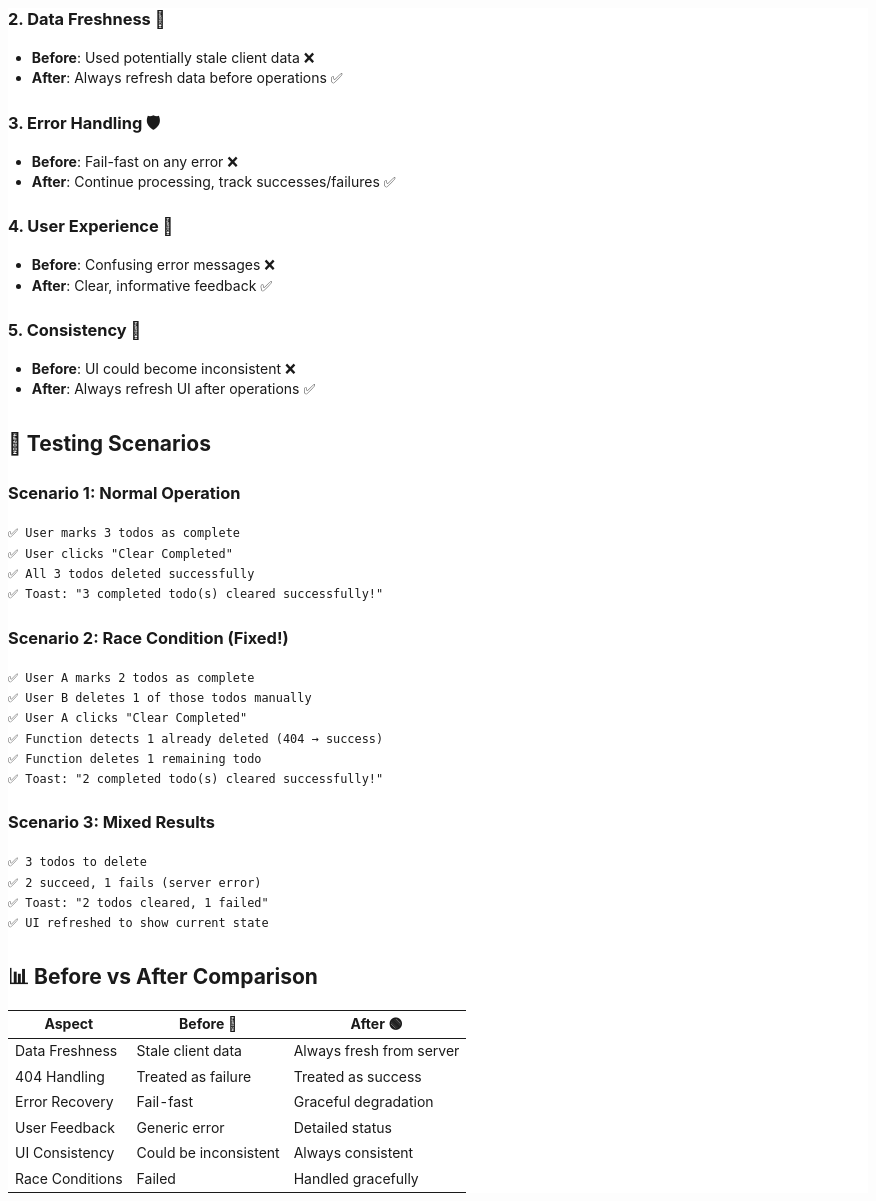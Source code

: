 ### 2. **Data Freshness** 🔄
- **Before**: Used potentially stale client data ❌  
- **After**: Always refresh data before operations ✅

### 3. **Error Handling** 🛡️
- **Before**: Fail-fast on any error ❌
- **After**: Continue processing, track successes/failures ✅

### 4. **User Experience** 👥
- **Before**: Confusing error messages ❌
- **After**: Clear, informative feedback ✅

### 5. **Consistency** 🔄
- **Before**: UI could become inconsistent ❌
- **After**: Always refresh UI after operations ✅

## 🧪 Testing Scenarios

### Scenario 1: Normal Operation
```
✅ User marks 3 todos as complete
✅ User clicks "Clear Completed"
✅ All 3 todos deleted successfully
✅ Toast: "3 completed todo(s) cleared successfully!"
```

### Scenario 2: Race Condition (Fixed!)
```
✅ User A marks 2 todos as complete
✅ User B deletes 1 of those todos manually
✅ User A clicks "Clear Completed"
✅ Function detects 1 already deleted (404 → success)
✅ Function deletes 1 remaining todo
✅ Toast: "2 completed todo(s) cleared successfully!"
```

### Scenario 3: Mixed Results
```
✅ 3 todos to delete
✅ 2 succeed, 1 fails (server error)
✅ Toast: "2 todos cleared, 1 failed"
✅ UI refreshed to show current state
```

## 📊 Before vs After Comparison

| Aspect | Before 🔴 | After 🟢 |
|--------|-----------|----------|
| Data Freshness | Stale client data | Always fresh from server |
| 404 Handling | Treated as failure | Treated as success |
| Error Recovery | Fail-fast | Graceful degradation |
| User Feedback | Generic error | Detailed status |
| UI Consistency | Could be inconsistent | Always consistent |
| Race Conditions | Failed | Handled gracefully |
